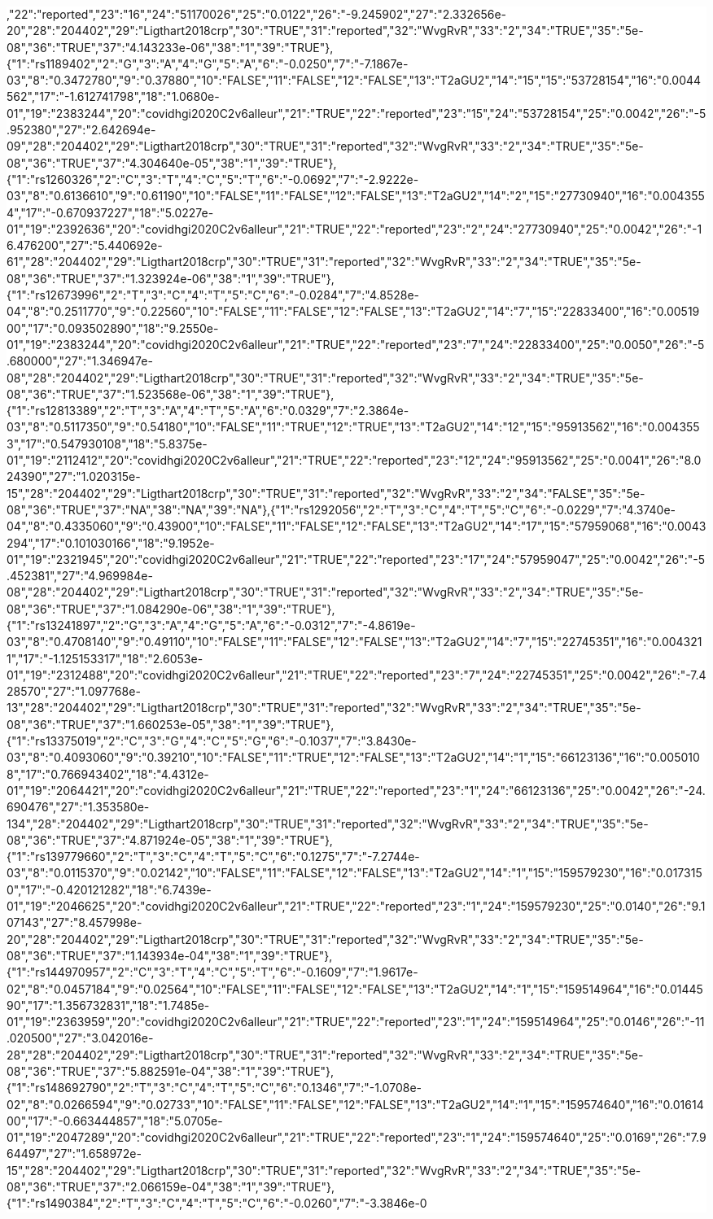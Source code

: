 ,"22":"reported","23":"16","24":"51170026","25":"0.0122","26":"-9.245902","27":"2.332656e-20","28":"204402","29":"Ligthart2018crp","30":"TRUE","31":"reported","32":"WvgRvR","33":"2","34":"TRUE","35":"5e-08","36":"TRUE","37":"4.143233e-06","38":"1","39":"TRUE"},{"1":"rs1189402","2":"G","3":"A","4":"G","5":"A","6":"-0.0250","7":"-7.1867e-03","8":"0.3472780","9":"0.37880","10":"FALSE","11":"FALSE","12":"FALSE","13":"T2aGU2","14":"15","15":"53728154","16":"0.0044562","17":"-1.612741798","18":"1.0680e-01","19":"2383244","20":"covidhgi2020C2v6alleur","21":"TRUE","22":"reported","23":"15","24":"53728154","25":"0.0042","26":"-5.952380","27":"2.642694e-09","28":"204402","29":"Ligthart2018crp","30":"TRUE","31":"reported","32":"WvgRvR","33":"2","34":"TRUE","35":"5e-08","36":"TRUE","37":"4.304640e-05","38":"1","39":"TRUE"},{"1":"rs1260326","2":"C","3":"T","4":"C","5":"T","6":"-0.0692","7":"-2.9222e-03","8":"0.6136610","9":"0.61190","10":"FALSE","11":"FALSE","12":"FALSE","13":"T2aGU2","14":"2","15":"27730940","16":"0.0043554","17":"-0.670937227","18":"5.0227e-01","19":"2392636","20":"covidhgi2020C2v6alleur","21":"TRUE","22":"reported","23":"2","24":"27730940","25":"0.0042","26":"-16.476200","27":"5.440692e-61","28":"204402","29":"Ligthart2018crp","30":"TRUE","31":"reported","32":"WvgRvR","33":"2","34":"TRUE","35":"5e-08","36":"TRUE","37":"1.323924e-06","38":"1","39":"TRUE"},{"1":"rs12673996","2":"T","3":"C","4":"T","5":"C","6":"-0.0284","7":"4.8528e-04","8":"0.2511770","9":"0.22560","10":"FALSE","11":"FALSE","12":"FALSE","13":"T2aGU2","14":"7","15":"22833400","16":"0.0051900","17":"0.093502890","18":"9.2550e-01","19":"2383244","20":"covidhgi2020C2v6alleur","21":"TRUE","22":"reported","23":"7","24":"22833400","25":"0.0050","26":"-5.680000","27":"1.346947e-08","28":"204402","29":"Ligthart2018crp","30":"TRUE","31":"reported","32":"WvgRvR","33":"2","34":"TRUE","35":"5e-08","36":"TRUE","37":"1.523568e-06","38":"1","39":"TRUE"},{"1":"rs12813389","2":"T","3":"A","4":"T","5":"A","6":"0.0329","7":"2.3864e-03","8":"0.5117350","9":"0.54180","10":"FALSE","11":"TRUE","12":"TRUE","13":"T2aGU2","14":"12","15":"95913562","16":"0.0043553","17":"0.547930108","18":"5.8375e-01","19":"2112412","20":"covidhgi2020C2v6alleur","21":"TRUE","22":"reported","23":"12","24":"95913562","25":"0.0041","26":"8.024390","27":"1.020315e-15","28":"204402","29":"Ligthart2018crp","30":"TRUE","31":"reported","32":"WvgRvR","33":"2","34":"FALSE","35":"5e-08","36":"TRUE","37":"NA","38":"NA","39":"NA"},{"1":"rs1292056","2":"T","3":"C","4":"T","5":"C","6":"-0.0229","7":"4.3740e-04","8":"0.4335060","9":"0.43900","10":"FALSE","11":"FALSE","12":"FALSE","13":"T2aGU2","14":"17","15":"57959068","16":"0.0043294","17":"0.101030166","18":"9.1952e-01","19":"2321945","20":"covidhgi2020C2v6alleur","21":"TRUE","22":"reported","23":"17","24":"57959047","25":"0.0042","26":"-5.452381","27":"4.969984e-08","28":"204402","29":"Ligthart2018crp","30":"TRUE","31":"reported","32":"WvgRvR","33":"2","34":"TRUE","35":"5e-08","36":"TRUE","37":"1.084290e-06","38":"1","39":"TRUE"},{"1":"rs13241897","2":"G","3":"A","4":"G","5":"A","6":"-0.0312","7":"-4.8619e-03","8":"0.4708140","9":"0.49110","10":"FALSE","11":"FALSE","12":"FALSE","13":"T2aGU2","14":"7","15":"22745351","16":"0.0043211","17":"-1.125153317","18":"2.6053e-01","19":"2312488","20":"covidhgi2020C2v6alleur","21":"TRUE","22":"reported","23":"7","24":"22745351","25":"0.0042","26":"-7.428570","27":"1.097768e-13","28":"204402","29":"Ligthart2018crp","30":"TRUE","31":"reported","32":"WvgRvR","33":"2","34":"TRUE","35":"5e-08","36":"TRUE","37":"1.660253e-05","38":"1","39":"TRUE"},{"1":"rs13375019","2":"C","3":"G","4":"C","5":"G","6":"-0.1037","7":"3.8430e-03","8":"0.4093060","9":"0.39210","10":"FALSE","11":"TRUE","12":"FALSE","13":"T2aGU2","14":"1","15":"66123136","16":"0.0050108","17":"0.766943402","18":"4.4312e-01","19":"2064421","20":"covidhgi2020C2v6alleur","21":"TRUE","22":"reported","23":"1","24":"66123136","25":"0.0042","26":"-24.690476","27":"1.353580e-134","28":"204402","29":"Ligthart2018crp","30":"TRUE","31":"reported","32":"WvgRvR","33":"2","34":"TRUE","35":"5e-08","36":"TRUE","37":"4.871924e-05","38":"1","39":"TRUE"},{"1":"rs139779660","2":"T","3":"C","4":"T","5":"C","6":"0.1275","7":"-7.2744e-03","8":"0.0115370","9":"0.02142","10":"FALSE","11":"FALSE","12":"FALSE","13":"T2aGU2","14":"1","15":"159579230","16":"0.0173150","17":"-0.420121282","18":"6.7439e-01","19":"2046625","20":"covidhgi2020C2v6alleur","21":"TRUE","22":"reported","23":"1","24":"159579230","25":"0.0140","26":"9.107143","27":"8.457998e-20","28":"204402","29":"Ligthart2018crp","30":"TRUE","31":"reported","32":"WvgRvR","33":"2","34":"TRUE","35":"5e-08","36":"TRUE","37":"1.143934e-04","38":"1","39":"TRUE"},{"1":"rs144970957","2":"C","3":"T","4":"C","5":"T","6":"-0.1609","7":"1.9617e-02","8":"0.0457184","9":"0.02564","10":"FALSE","11":"FALSE","12":"FALSE","13":"T2aGU2","14":"1","15":"159514964","16":"0.0144590","17":"1.356732831","18":"1.7485e-01","19":"2363959","20":"covidhgi2020C2v6alleur","21":"TRUE","22":"reported","23":"1","24":"159514964","25":"0.0146","26":"-11.020500","27":"3.042016e-28","28":"204402","29":"Ligthart2018crp","30":"TRUE","31":"reported","32":"WvgRvR","33":"2","34":"TRUE","35":"5e-08","36":"TRUE","37":"5.882591e-04","38":"1","39":"TRUE"},{"1":"rs148692790","2":"T","3":"C","4":"T","5":"C","6":"0.1346","7":"-1.0708e-02","8":"0.0266594","9":"0.02733","10":"FALSE","11":"FALSE","12":"FALSE","13":"T2aGU2","14":"1","15":"159574640","16":"0.0161400","17":"-0.663444857","18":"5.0705e-01","19":"2047289","20":"covidhgi2020C2v6alleur","21":"TRUE","22":"reported","23":"1","24":"159574640","25":"0.0169","26":"7.964497","27":"1.658972e-15","28":"204402","29":"Ligthart2018crp","30":"TRUE","31":"reported","32":"WvgRvR","33":"2","34":"TRUE","35":"5e-08","36":"TRUE","37":"2.066159e-04","38":"1","39":"TRUE"},{"1":"rs1490384","2":"T","3":"C","4":"T","5":"C","6":"-0.0260","7":"-3.3846e-0